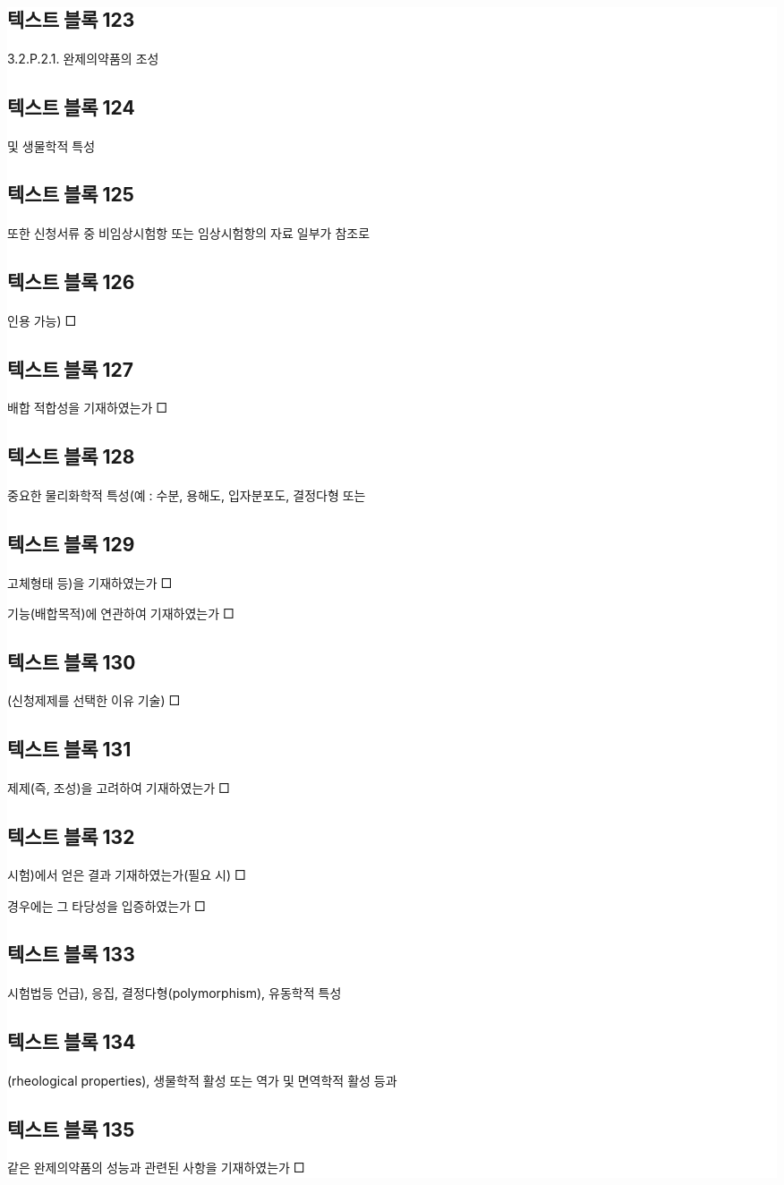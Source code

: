 ## 텍스트 블록 123
3.2.P.2.1. 완제의약품의 조성

## 텍스트 블록 124
및 생물학적 특성

## 텍스트 블록 125
또한 신청서류 중 비임상시험항 또는 임상시험항의 자료 일부가 참조로

## 텍스트 블록 126
인용 가능) □

## 텍스트 블록 127
배합 적합성을 기재하였는가 □

## 텍스트 블록 128
중요한 물리화학적 특성(예 : 수분, 용해도, 입자분포도, 결정다형 또는

## 텍스트 블록 129
고체형태 등)을 기재하였는가 □

기능(배합목적)에 연관하여 기재하였는가 □

## 텍스트 블록 130
(신청제제를 선택한 이유 기술) □

## 텍스트 블록 131
제제(즉, 조성)을 고려하여 기재하였는가 □

## 텍스트 블록 132
시험)에서 얻은 결과 기재하였는가(필요 시) □

경우에는 그 타당성을 입증하였는가 □

## 텍스트 블록 133
시험법등 언급), 응집, 결정다형(polymorphism), 유동학적 특성

## 텍스트 블록 134
(rheological properties), 생물학적 활성 또는 역가 및 면역학적 활성 등과

## 텍스트 블록 135
같은 완제의약품의 성능과 관련된 사항을 기재하였는가 □
